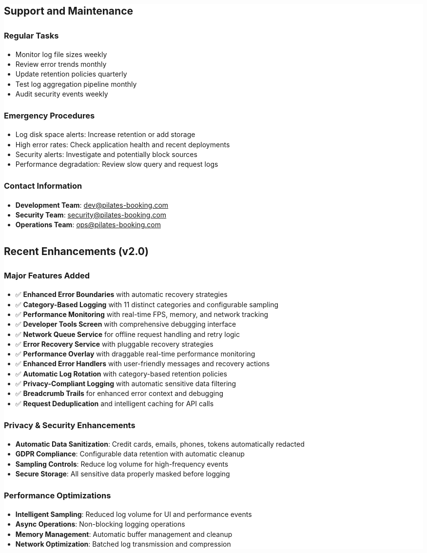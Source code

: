## Support and Maintenance

### Regular Tasks
- Monitor log file sizes weekly
- Review error trends monthly
- Update retention policies quarterly
- Test log aggregation pipeline monthly
- Audit security events weekly

### Emergency Procedures
- Log disk space alerts: Increase retention or add storage
- High error rates: Check application health and recent deployments
- Security alerts: Investigate and potentially block sources
- Performance degradation: Review slow query and request logs

### Contact Information
- **Development Team**: dev@pilates-booking.com
- **Security Team**: security@pilates-booking.com
- **Operations Team**: ops@pilates-booking.com

## Recent Enhancements (v2.0)

### Major Features Added
- ✅ **Enhanced Error Boundaries** with automatic recovery strategies
- ✅ **Category-Based Logging** with 11 distinct categories and configurable sampling
- ✅ **Performance Monitoring** with real-time FPS, memory, and network tracking
- ✅ **Developer Tools Screen** with comprehensive debugging interface
- ✅ **Network Queue Service** for offline request handling and retry logic
- ✅ **Error Recovery Service** with pluggable recovery strategies
- ✅ **Performance Overlay** with draggable real-time performance monitoring
- ✅ **Enhanced Error Handlers** with user-friendly messages and recovery actions
- ✅ **Automatic Log Rotation** with category-based retention policies
- ✅ **Privacy-Compliant Logging** with automatic sensitive data filtering
- ✅ **Breadcrumb Trails** for enhanced error context and debugging
- ✅ **Request Deduplication** and intelligent caching for API calls

### Privacy & Security Enhancements
- **Automatic Data Sanitization**: Credit cards, emails, phones, tokens automatically redacted
- **GDPR Compliance**: Configurable data retention with automatic cleanup
- **Sampling Controls**: Reduce log volume for high-frequency events
- **Secure Storage**: All sensitive data properly masked before logging

### Performance Optimizations
- **Intelligent Sampling**: Reduced log volume for UI and performance events
- **Async Operations**: Non-blocking logging operations
- **Memory Management**: Automatic buffer management and cleanup
- **Network Optimization**: Batched log transmission and compression
